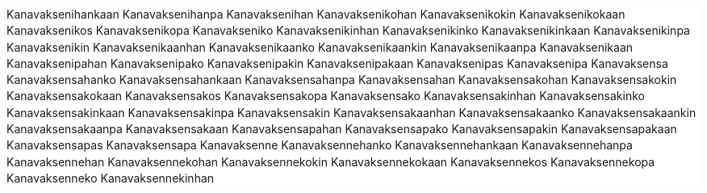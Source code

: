 Kanavaksenihankaan
Kanavaksenihanpa
Kanavaksenihan
Kanavaksenikohan
Kanavaksenikokin
Kanavaksenikokaan
Kanavaksenikos
Kanavaksenikopa
Kanavakseniko
Kanavaksenikinhan
Kanavaksenikinko
Kanavaksenikinkaan
Kanavaksenikinpa
Kanavaksenikin
Kanavaksenikaanhan
Kanavaksenikaanko
Kanavaksenikaankin
Kanavaksenikaanpa
Kanavaksenikaan
Kanavaksenipahan
Kanavaksenipako
Kanavaksenipakin
Kanavaksenipakaan
Kanavaksenipas
Kanavaksenipa
Kanavaksensa
Kanavaksensahanko
Kanavaksensahankaan
Kanavaksensahanpa
Kanavaksensahan
Kanavaksensakohan
Kanavaksensakokin
Kanavaksensakokaan
Kanavaksensakos
Kanavaksensakopa
Kanavaksensako
Kanavaksensakinhan
Kanavaksensakinko
Kanavaksensakinkaan
Kanavaksensakinpa
Kanavaksensakin
Kanavaksensakaanhan
Kanavaksensakaanko
Kanavaksensakaankin
Kanavaksensakaanpa
Kanavaksensakaan
Kanavaksensapahan
Kanavaksensapako
Kanavaksensapakin
Kanavaksensapakaan
Kanavaksensapas
Kanavaksensapa
Kanavaksenne
Kanavaksennehanko
Kanavaksennehankaan
Kanavaksennehanpa
Kanavaksennehan
Kanavaksennekohan
Kanavaksennekokin
Kanavaksennekokaan
Kanavaksennekos
Kanavaksennekopa
Kanavaksenneko
Kanavaksennekinhan